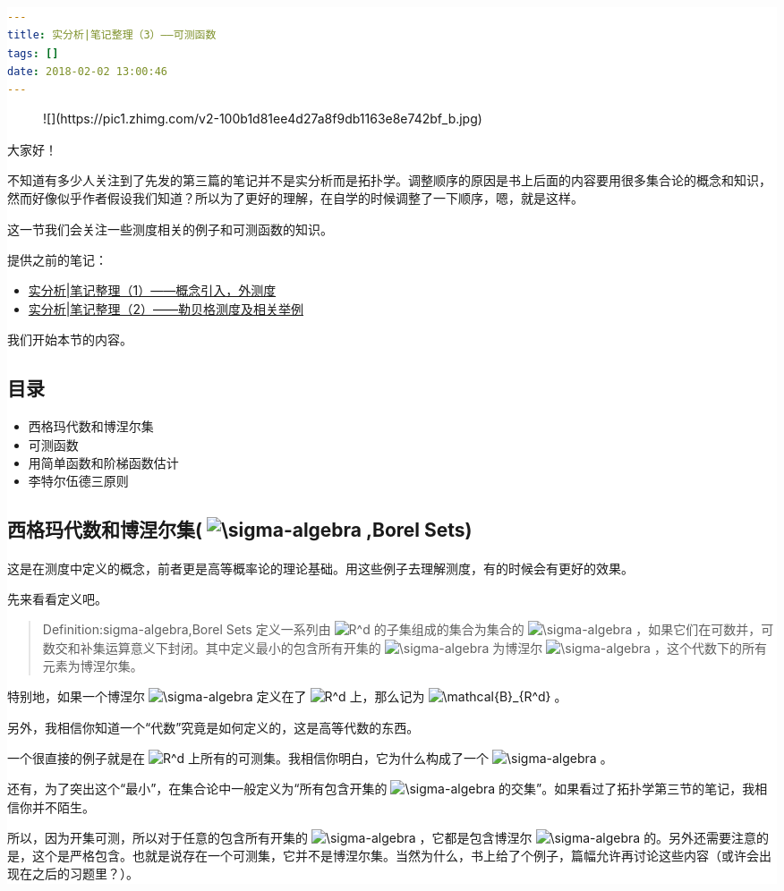 ```yaml
---
title: 实分析|笔记整理（3）——可测函数
tags: []
date: 2018-02-02 13:00:46
---
```


<figure>![](https://pic1.zhimg.com/v2-100b1d81ee4d27a8f9db1163e8e742bf_b.jpg)</figure>

大家好！

不知道有多少人关注到了先发的第三篇的笔记并不是实分析而是拓扑学。调整顺序的原因是书上后面的内容要用很多集合论的概念和知识，然而好像似乎作者假设我们知道？所以为了更好的理解，在自学的时候调整了一下顺序，嗯，就是这样。

这一节我们会关注一些测度相关的例子和可测函数的知识。

提供之前的笔记：

*   [实分析|笔记整理（1）——概念引入，外测度](https://zhuanlan.zhihu.com/p/31982152)
*   [实分析|笔记整理（2）——勒贝格测度及相关举例](https://zhuanlan.zhihu.com/p/33180264)

我们开始本节的内容。

## 目录

*   西格玛代数和博涅尔集
*   可测函数
*   用简单函数和阶梯函数估计
*   李特尔伍德三原则

## 西格玛代数和博涅尔集( ![\sigma-algebra](https://www.zhihu.com/equation?tex=%5Csigma-algebra) ,Borel Sets)

这是在测度中定义的概念，前者更是高等概率论的理论基础。用这些例子去理解测度，有的时候会有更好的效果。

先来看看定义吧。
> Definition:sigma-algebra,Borel Sets
> 定义一系列由 ![R^d](https://www.zhihu.com/equation?tex=R%5Ed) 的子集组成的集合为集合的 ![\sigma-algebra](https://www.zhihu.com/equation?tex=%5Csigma-algebra) ，如果它们在可数并，可数交和补集运算意义下封闭。其中定义最小的包含所有开集的 ![\sigma-algebra](https://www.zhihu.com/equation?tex=%5Csigma-algebra) 为博涅尔 ![\sigma-algebra](https://www.zhihu.com/equation?tex=%5Csigma-algebra) ，这个代数下的所有元素为博涅尔集。

特别地，如果一个博涅尔 ![\sigma-algebra](https://www.zhihu.com/equation?tex=%5Csigma-algebra) 定义在了 ![R^d](https://www.zhihu.com/equation?tex=R%5Ed) 上，那么记为 ![\mathcal{B}_{R^d}](https://www.zhihu.com/equation?tex=%5Cmathcal%7BB%7D_%7BR%5Ed%7D) 。

另外，我相信你知道一个“代数”究竟是如何定义的，这是高等代数的东西。

一个很直接的例子就是在 ![R^d](https://www.zhihu.com/equation?tex=R%5Ed) 上所有的可测集。我相信你明白，它为什么构成了一个 ![\sigma-algebra](https://www.zhihu.com/equation?tex=%5Csigma-algebra) 。

还有，为了突出这个“最小”，在集合论中一般定义为“所有包含开集的 ![\sigma-algebra](https://www.zhihu.com/equation?tex=%5Csigma-algebra) 的交集”。如果看过了拓扑学第三节的笔记，我相信你并不陌生。

所以，因为开集可测，所以对于任意的包含所有开集的 ![\sigma-algebra](https://www.zhihu.com/equation?tex=%5Csigma-algebra) ，它都是包含博涅尔 ![\sigma-algebra](https://www.zhihu.com/equation?tex=%5Csigma-algebra) 的。另外还需要注意的是，这个是严格包含。也就是说存在一个可测集，它并不是博涅尔集。当然为什么，书上给了个例子，篇幅允许再讨论这些内容（或许会出现在之后的习题里？）。
